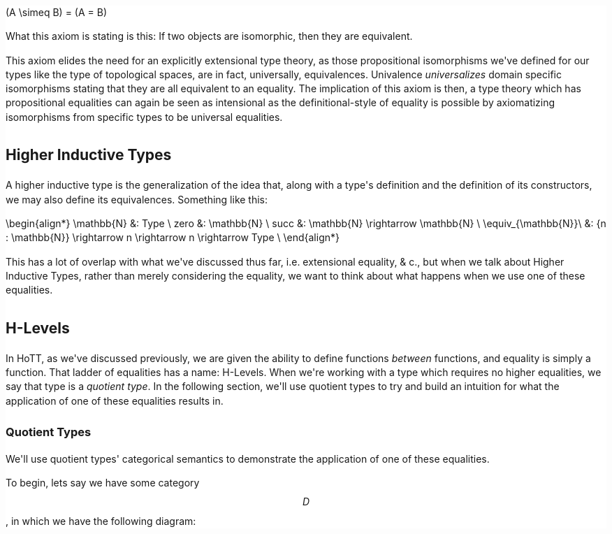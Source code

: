 $$$$
(A \simeq B) = (A = B)
$$$$

What this axiom is stating is this: If two objects are isomorphic,
then they are equivalent.

This axiom elides the need for an explicitly extensional type theory,
as those propositional isomorphisms we've defined for our types like
the type of topological spaces, are in fact, universally,
equivalences. Univalence _universalizes_ domain specific isomorphisms
stating that they are all equivalent to an equality. The implication
of this axiom is then, a type theory which has propositional
equalities can again be seen as intensional as the definitional-style
of equality is possible by axiomatizing isomorphisms from specific
types to be universal equalities.

## Higher Inductive Types

A higher inductive type is the generalization of the idea that, along
with a type's definition and the definition of its constructors, we
may also define its equivalences. Something like this:

$$$$
\begin{align*}
\mathbb{N} &: Type \\
zero &: \mathbb{N} \\
succ &: \mathbb{N} \rightarrow \mathbb{N} \\
\equiv_{\mathbb{N}}\ &: \{n : \mathbb{N}\} \rightarrow n \rightarrow n \rightarrow Type \\
\end{align*}
$$$$

This has a lot of overlap with what we've discussed thus far,
i.e. extensional equality, & c., but when we talk about Higher
Inductive Types, rather than merely considering the equality, we want
to think about what happens when we use one of these equalities.

## H-Levels

In HoTT, as we've discussed previously, we are given the ability to
define functions _between_ functions, and equality is simply a
function. That ladder of equalities has a name: H-Levels. When we're
working with a type which requires no higher equalities, we say that
type is a _quotient type_. In the following section, we'll use
quotient types to try and build an intuition for what the application
of one of these equalities results in.

### Quotient Types

We'll use quotient types' categorical semantics to demonstrate the
application of one of these equalities.

To begin, lets say we have some category $$D$$, in which we have the
following diagram:
